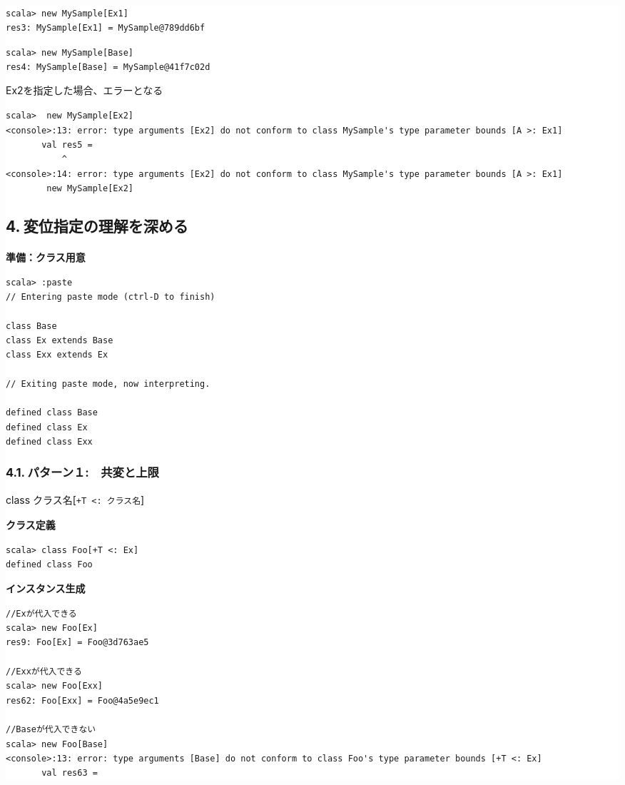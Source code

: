 ```
scala> new MySample[Ex1]
res3: MySample[Ex1] = MySample@789dd6bf
```

```
scala> new MySample[Base]
res4: MySample[Base] = MySample@41f7c02d
```

Ex2を指定した場合、エラーとなる

```
scala>  new MySample[Ex2]
<console>:13: error: type arguments [Ex2] do not conform to class MySample's type parameter bounds [A >: Ex1]
       val res5 =
           ^
<console>:14: error: type arguments [Ex2] do not conform to class MySample's type parameter bounds [A >: Ex1]
        new MySample[Ex2]
```

## 4. 変位指定の理解を深める

**準備：クラス用意**

```
scala> :paste
// Entering paste mode (ctrl-D to finish)

class Base
class Ex extends Base
class Exx extends Ex

// Exiting paste mode, now interpreting.

defined class Base
defined class Ex
defined class Exx
```

### 4.1. パターン１:　共変と上限

class クラス名[`+T <: クラス名`]

**クラス定義**

```
scala> class Foo[+T <: Ex]
defined class Foo
```

**インスタンス生成**

```
//Exが代入できる
scala> new Foo[Ex]
res9: Foo[Ex] = Foo@3d763ae5

//Exxが代入できる
scala> new Foo[Exx]
res62: Foo[Exx] = Foo@4a5e9ec1

//Baseが代入できない
scala> new Foo[Base]
<console>:13: error: type arguments [Base] do not conform to class Foo's type parameter bounds [+T <: Ex]
       val res63 =
```